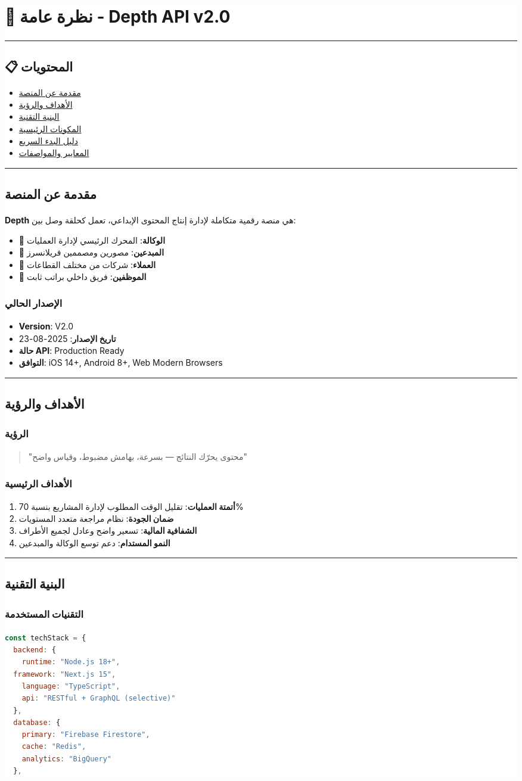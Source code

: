 # 🚀 نظرة عامة - Depth API v2.0

---

## 📋 المحتويات
- [مقدمة عن المنصة](#مقدمة-عن-المنصة)
- [الأهداف والرؤية](#الأهداف-والرؤية)
- [البنية التقنية](#البنية-التقنية)
- [المكونات الرئيسية](#المكونات-الرئيسية)
- [دليل البدء السريع](#دليل-البدء-السريع)
- [المعايير والمواصفات](#المعايير-والمواصفات)

---

## مقدمة عن المنصة

**Depth** هي منصة رقمية متكاملة لإدارة إنتاج المحتوى الإبداعي، تعمل كحلقة وصل بين:
- 🏢 **الوكالة**: المحرك الرئيسي لإدارة العمليات
- 🎨 **المبدعين**: مصورين ومصممين فريلانسرز
- 💼 **العملاء**: شركات من مختلف القطاعات
- 👥 **الموظفين**: فريق داخلي براتب ثابت

### الإصدار الحالي
- **Version**: V2.0
- **تاريخ الإصدار**: 2025-08-23
- **حالة API**: Production Ready
- **التوافق**: iOS 14+, Android 8+, Web Modern Browsers

---

## الأهداف والرؤية

### الرؤية
> "محتوى يحرّك النتائج — بسرعة، بهامش مضبوط، وقياس واضح"

### الأهداف الرئيسية
1. **أتمتة العمليات**: تقليل الوقت المطلوب لإدارة المشاريع بنسبة 70%
2. **ضمان الجودة**: نظام مراجعة متعدد المستويات
3. **الشفافية المالية**: تسعير واضح وعادل لجميع الأطراف
4. **النمو المستدام**: دعم توسع الوكالة والمبدعين

---

## البنية التقنية

### التقنيات المستخدمة

```javascript
const techStack = {
  backend: {
    runtime: "Node.js 18+",
  framework: "Next.js 15",
    language: "TypeScript",
    api: "RESTful + GraphQL (selective)"
  },
  database: {
    primary: "Firebase Firestore",
    cache: "Redis",
    analytics: "BigQuery"
  },
```